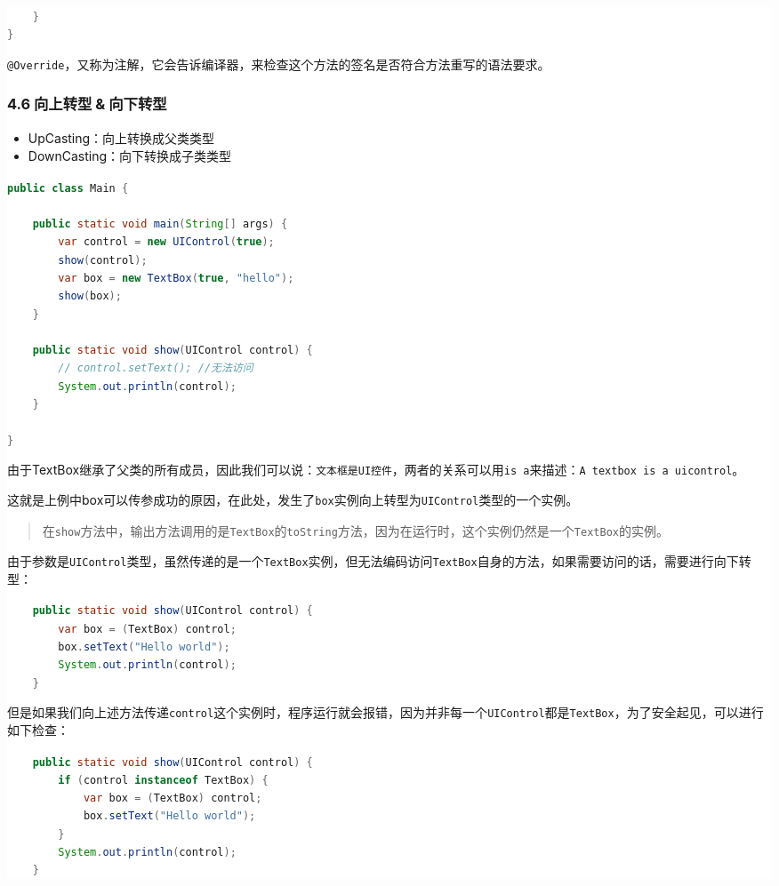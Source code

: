 ```java
    }
}
```

`@Override`，又称为注解，它会告诉编译器，来检查这个方法的签名是否符合方法重写的语法要求。

### 4.6 向上转型 & 向下转型

- UpCasting：向上转换成父类类型
- DownCasting：向下转换成子类类型

```java
public class Main {

    public static void main(String[] args) {
        var control = new UIControl(true);
        show(control);
        var box = new TextBox(true, "hello");
        show(box);
    }

    public static void show(UIControl control) {
        // control.setText(); //无法访问
        System.out.println(control);
    }

}
```

由于TextBox继承了父类的所有成员，因此我们可以说：`文本框是UI控件`，两者的关系可以用`is a`来描述：`A textbox is a uicontrol`。

这就是上例中box可以传参成功的原因，在此处，发生了`box`实例向上转型为`UIControl`类型的一个实例。

> 在`show`方法中，输出方法调用的是`TextBox`的`toString`方法，因为在运行时，这个实例仍然是一个`TextBox`的实例。

由于参数是`UIControl`类型，虽然传递的是一个`TextBox`实例，但无法编码访问`TextBox`自身的方法，如果需要访问的话，需要进行向下转型：

```java
    public static void show(UIControl control) {
        var box = (TextBox) control;
        box.setText("Hello world");
        System.out.println(control);
    }
```

但是如果我们向上述方法传递`control`这个实例时，程序运行就会报错，因为并非每一个`UIControl`都是`TextBox`，为了安全起见，可以进行如下检查：

```java
    public static void show(UIControl control) {
        if (control instanceof TextBox) {
            var box = (TextBox) control;
            box.setText("Hello world");
        }
        System.out.println(control);
    }
```
